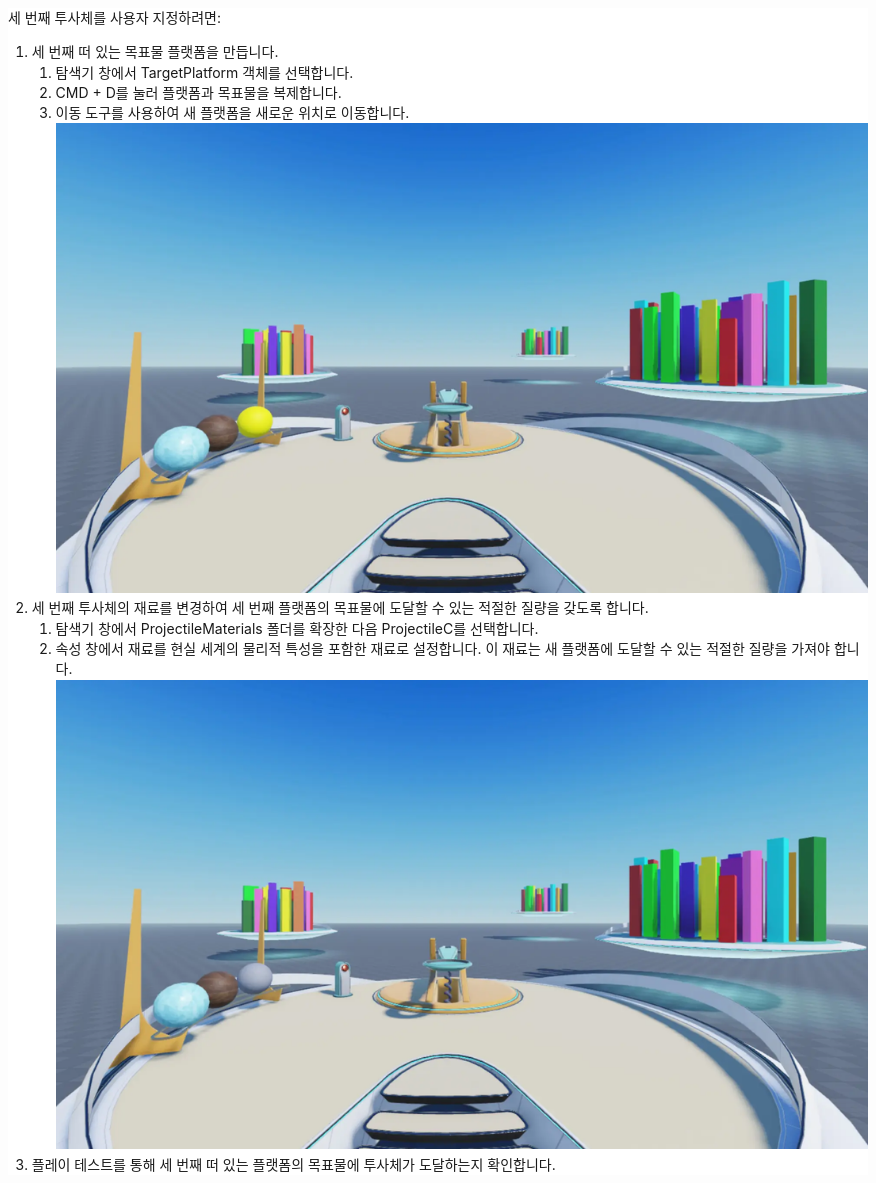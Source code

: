 세 번째 투사체를 사용자 지정하려면:

1. 세 번째 떠 있는 목표물 플랫폼을 만듭니다.
    1. 탐색기 창에서 TargetPlatform 객체를 선택합니다.
    2. CMD + D를 눌러 플랫폼과 목표물을 복제합니다.
    3. 이동 도구를 사용하여 새 플랫폼을 새로운 위치로 이동합니다.
    <br>![](../img/03_Creating_Your_First_Experience/Projectiles-1.jpg.webp)
2. 세 번째 투사체의 재료를 변경하여 세 번째 플랫폼의 목표물에 도달할 수 있는 적절한 질량을 갖도록 합니다.
    1. 탐색기 창에서 ProjectileMaterials 폴더를 확장한 다음 ProjectileC를 선택합니다.
    2. 속성 창에서 재료를 현실 세계의 물리적 특성을 포함한 재료로 설정합니다. 이 재료는 새 플랫폼에 도달할 수 있는 적절한 질량을 가져야 합니다.
<br>![](../img/03_Creating_Your_First_Experience/Projectiles-2.jpg.webp)
3. 플레이 테스트를 통해 세 번째 떠 있는 플랫폼의 목표물에 투사체가 도달하는지 확인합니다.<br>